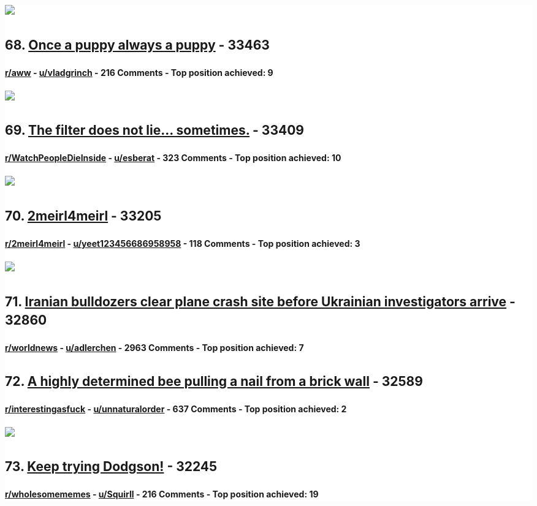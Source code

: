 <a href="https://i.redd.it/enj2t6x9d1a41.jpg"><img src="https://b.thumbs.redditmedia.com/wv-UfyETGERWAY9goE5gNjLuJPkLaV-2np2R7AkVFAQ.jpg"></img></a>

## 68. [Once a puppy always a puppy](http://reddit.com/r/aww/comments/emof0a/once_a_puppy_always_a_puppy/) - 33463
#### [r/aww](http://reddit.com/r/aww) - [u/vladgrinch](http://reddit.com/u/vladgrinch) - 216 Comments - Top position achieved: 9

<a href="https://i.redd.it/fgdivp432x941.jpg"><img src="https://a.thumbs.redditmedia.com/pN8844kb9ZKWowUQ0u6oguBDdFlA63X-NB-6R7_G0w8.jpg"></img></a>

## 69. [The filter does not lie... sometimes.](http://reddit.com/r/WatchPeopleDieInside/comments/emx4m8/the_filter_does_not_lie_sometimes/) - 33409
#### [r/WatchPeopleDieInside](http://reddit.com/r/WatchPeopleDieInside) - [u/esberat](http://reddit.com/u/esberat) - 323 Comments - Top position achieved: 10

<a href="https://v.redd.it/1w10mygpm0a41"><img src="https://b.thumbs.redditmedia.com/bULJkPLnFhVkNULo1l3p5DCkEUkcGauCCnQ3f60XtoY.jpg"></img></a>

## 70. [2meirl4meirl](http://reddit.com/r/2meirl4meirl/comments/emmvi2/2meirl4meirl/) - 33205
#### [r/2meirl4meirl](http://reddit.com/r/2meirl4meirl) - [u/yeet123456686958958](http://reddit.com/u/yeet123456686958958) - 118 Comments - Top position achieved: 3

<a href="https://i.redd.it/4cqj66pz6w941.jpg"><img src="https://b.thumbs.redditmedia.com/Ocg9zxe_gDVx9nLA6EH0mjyLVfBGR4SQ3-5PGWEZu9s.jpg"></img></a>

## 71. [Iranian bulldozers clear plane crash site before Ukrainian investigators arrive](http://reddit.com/r/worldnews/comments/emxw83/iranian_bulldozers_clear_plane_crash_site_before/) - 32860
#### [r/worldnews](http://reddit.com/r/worldnews) - [u/adlerchen](http://reddit.com/u/adlerchen) - 2963 Comments - Top position achieved: 7

## 72. [A highly determined bee pulling a nail from a brick wall](http://reddit.com/r/interestingasfuck/comments/emrdt8/a_highly_determined_bee_pulling_a_nail_from_a/) - 32589
#### [r/interestingasfuck](http://reddit.com/r/interestingasfuck) - [u/unnaturalorder](http://reddit.com/u/unnaturalorder) - 637 Comments - Top position achieved: 2

<a href="https://gfycat.com/snoopywarlikecutworm"><img src="https://a.thumbs.redditmedia.com/TjsjjEWOfFr2WJ7IE7KTIidXLDYQAGxShD-TJboqHb8.jpg"></img></a>

## 73. [Keep trying Dodgson!](http://reddit.com/r/wholesomememes/comments/emr3mm/keep_trying_dodgson/) - 32245
#### [r/wholesomememes](http://reddit.com/r/wholesomememes) - [u/Squirll](http://reddit.com/u/Squirll) - 216 Comments - Top position achieved: 19
